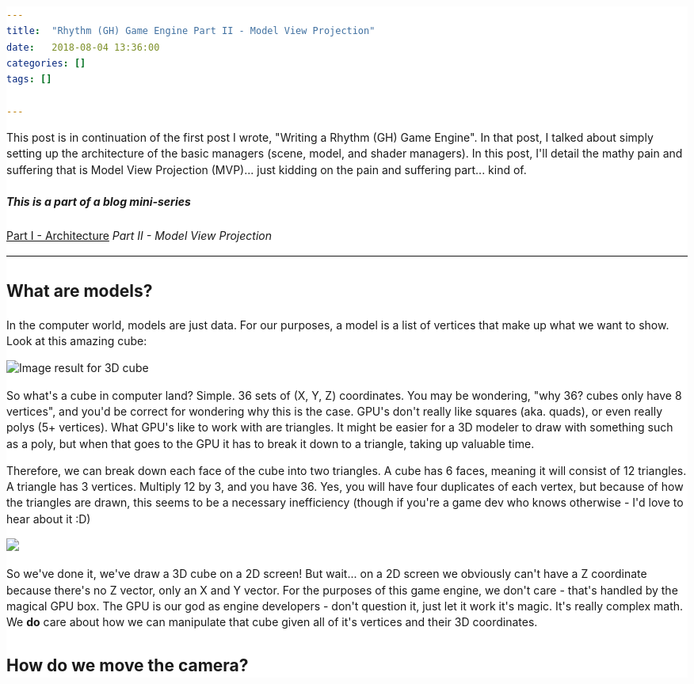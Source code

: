 ```yaml
---
title:  "Rhythm (GH) Game Engine Part II - Model View Projection"
date:   2018-08-04 13:36:00
categories: []
tags: []

---
```


This post is in continuation of the first post I wrote, "Writing a Rhythm (GH) Game Engine". In that post, I talked about simply setting up the architecture of the basic managers (scene, model, and shader managers). In this post, I'll detail the mathy pain and suffering that is Model View Projection (MVP)... just kidding on the pain and suffering part... kind of.

##### This is a part of a blog mini-series

[Part I - Architecture](https://specterdev.ca/2018/writing-rhythm-game-engine-p1/)
*Part II - Model View Projection*

------



## What are models?

In the computer world, models are just data. For our purposes, a model is a list of vertices that make up what we want to show. Look at this amazing cube:

![Image result for 3D cube](http://www.zetaprints.com/help/wp-content/uploads/2008/11/cubeperspective2.jpg)  

So what's a cube in computer land? Simple. 36 sets of (X, Y, Z) coordinates. You may be wondering, "why 36? cubes only have 8 vertices", and you'd be correct for wondering why this is the case. GPU's don't really like squares (aka. quads), or even really polys (5+ vertices). What GPU's like to work with are triangles. It might be easier for a 3D modeler to draw with something such as a poly, but when that goes to the GPU it has to break it down to a triangle, taking up valuable time.

Therefore, we can break down each face of the cube into two triangles. A cube has 6 faces, meaning it will consist of 12 triangles. A triangle has 3 vertices. Multiply 12 by 3, and you have 36. Yes, you will have four duplicates of each vertex, but because of how the triangles are drawn, this seems to be a necessary inefficiency (though if you're a game dev who knows otherwise - I'd love to hear about it :D) 

![](https://i.stack.imgur.com/CpWFE.png)



So we've done it, we've draw a 3D cube on a 2D screen! But wait... on a 2D screen we obviously can't have a Z coordinate because there's no Z vector, only an X and Y vector. For the purposes of this game engine, we don't care - that's handled by the magical GPU box. The GPU is our god as engine developers - don't question it, just let it work it's magic. It's really complex math. We **do** care about how we can manipulate that cube given all of it's vertices and their 3D coordinates. 




## How do we move the camera?
